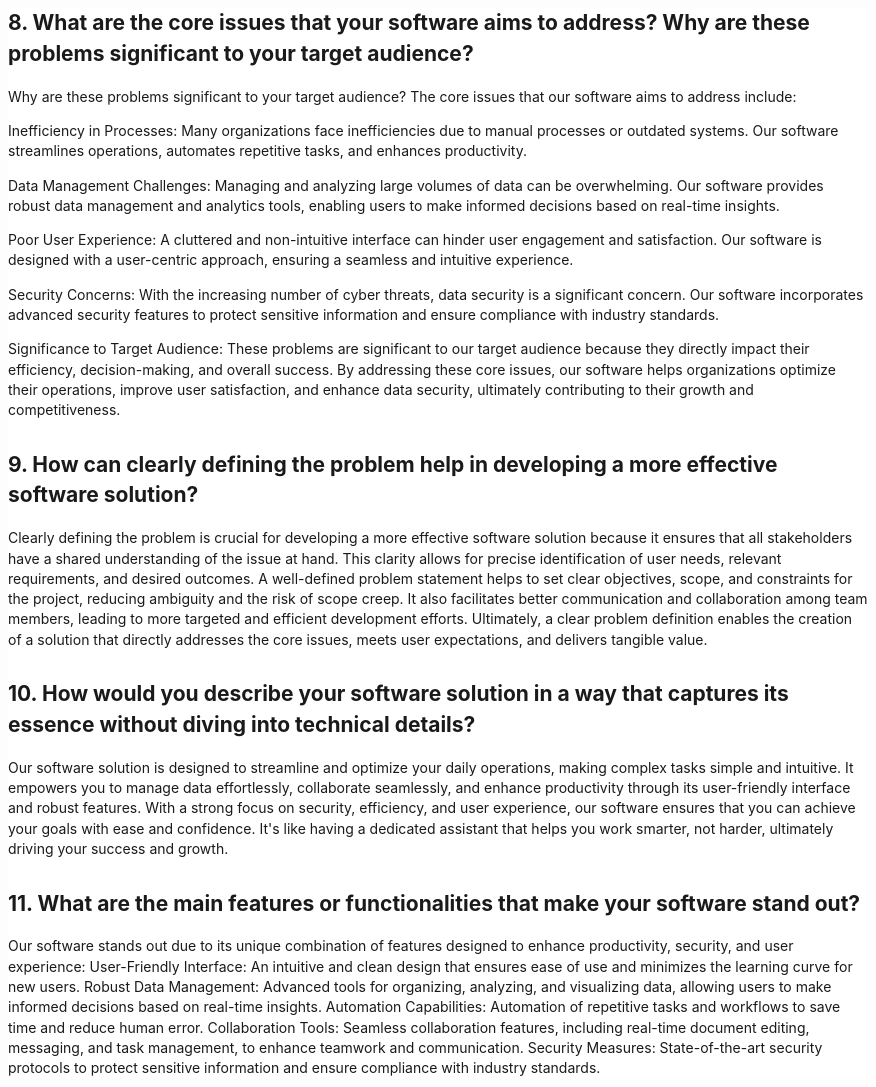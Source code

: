 ## 8. What are the core issues that your software aims to address? Why are these problems significant to your target audience?
Why are these problems significant to your target audience?
The core issues that our software aims to address include:

Inefficiency in Processes: Many organizations face inefficiencies due to manual processes or outdated systems. Our software streamlines operations, automates repetitive tasks, and enhances productivity.

Data Management Challenges: Managing and analyzing large volumes of data can be overwhelming. Our software provides robust data management and analytics tools, enabling users to make informed decisions based on real-time insights.

Poor User Experience: A cluttered and non-intuitive interface can hinder user engagement and satisfaction. Our software is designed with a user-centric approach, ensuring a seamless and intuitive experience.

Security Concerns: With the increasing number of cyber threats, data security is a significant concern. Our software incorporates advanced security features to protect sensitive information and ensure compliance with industry standards.

Significance to Target Audience:
These problems are significant to our target audience because they directly impact their efficiency, decision-making, and overall success. By addressing these core issues, our software helps organizations optimize their operations, improve user satisfaction, and enhance data security, ultimately contributing to their growth and competitiveness.

## 9. How can clearly defining the problem help in developing a more effective software solution?
Clearly defining the problem is crucial for developing a more effective software solution because it ensures that all stakeholders have a shared understanding of the issue at hand. This clarity allows for precise identification of user needs, relevant requirements, and desired outcomes. A well-defined problem statement helps to set clear objectives, scope, and constraints for the project, reducing ambiguity and the risk of scope creep. It also facilitates better communication and collaboration among team members, leading to more targeted and efficient development efforts. Ultimately, a clear problem definition enables the creation of a solution that directly addresses the core issues, meets user expectations, and delivers tangible value.

## 10. How would you describe your software solution in a way that captures its essence without diving into technical details?
Our software solution is designed to streamline and optimize your daily operations, making complex tasks simple and intuitive. It empowers you to manage data effortlessly, collaborate seamlessly, and enhance productivity through its user-friendly interface and robust features. With a strong focus on security, efficiency, and user experience, our software ensures that you can achieve your goals with ease and confidence. It's like having a dedicated assistant that helps you work smarter, not harder, ultimately driving your success and growth.

## 11. What are the main features or functionalities that make your software stand out?
Our software stands out due to its unique combination of features designed to enhance productivity, security, and user experience:
User-Friendly Interface: An intuitive and clean design that ensures ease of use and minimizes the learning curve for new users.
Robust Data Management: Advanced tools for organizing, analyzing, and visualizing data, allowing users to make informed decisions based on real-time insights.
Automation Capabilities: Automation of repetitive tasks and workflows to save time and reduce human error.
Collaboration Tools: Seamless collaboration features, including real-time document editing, messaging, and task management, to enhance teamwork and communication.
Security Measures: State-of-the-art security protocols to protect sensitive information and ensure compliance with industry standards.